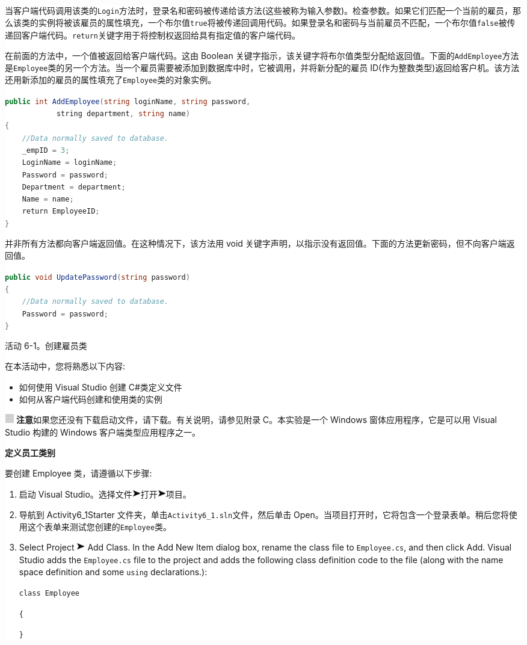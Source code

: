 当客户端代码调用该类的`Login`方法时，登录名和密码被传递给该方法(这些被称为输入参数)。检查参数。如果它们匹配一个当前的雇员，那么该类的实例将被该雇员的属性填充，一个布尔值`true`将被传递回调用代码。如果登录名和密码与当前雇员不匹配，一个布尔值`false`被传递回客户端代码。`return`关键字用于将控制权返回给具有指定值的客户端代码。

在前面的方法中，一个值被返回给客户端代码。这由 Boolean 关键字指示，该关键字将布尔值类型分配给返回值。下面的`AddEmployee`方法是`Employee`类的另一个方法。当一个雇员需要被添加到数据库中时，它被调用，并将新分配的雇员 ID(作为整数类型)返回给客户机。该方法还用新添加的雇员的属性填充了`Employee`类的对象实例。

```cs
public int AddEmployee(string loginName, string password,
            string department, string name)
{
    //Data normally saved to database.
    _empID = 3;
    LoginName = loginName;
    Password = password;
    Department = department;
    Name = name;
    return EmployeeID;
}
```

并非所有方法都向客户端返回值。在这种情况下，该方法用 void 关键字声明，以指示没有返回值。下面的方法更新密码，但不向客户端返回值。

```cs
public void UpdatePassword(string password)
{
    //Data normally saved to database.
    Password = password;
}
```

活动 6-1。创建雇员类

在本活动中，您将熟悉以下内容:

*   如何使用 Visual Studio 创建 C#类定义文件
*   如何从客户端代码创建和使用类的实例

![image](img/sq.jpg) **注意**如果您还没有下载启动文件，请下载。有关说明，请参见附录 C。本实验是一个 Windows 窗体应用程序，它是可以用 Visual Studio 构建的 Windows 客户端类型应用程序之一。

**定义员工类别**

要创建 Employee 类，请遵循以下步骤:

1.  启动 Visual Studio。选择文件![image](img/arrow.jpg)打开![image](img/arrow.jpg)项目。
2.  导航到 Activity6_1Starter 文件夹，单击`Activity6_1.sln`文件，然后单击 Open。当项目打开时，它将包含一个登录表单。稍后您将使用这个表单来测试您创建的`Employee`类。
3.  Select Project ![image](img/arrow.jpg) Add Class. In the Add New Item dialog box, rename the class file to `Employee.cs`, and then click Add. Visual Studio adds the `Employee.cs` file to the project and adds the following class definition code to the file (along with the name space definition and some `using` declarations.):

    `class Employee`

    `{`

    `}`
